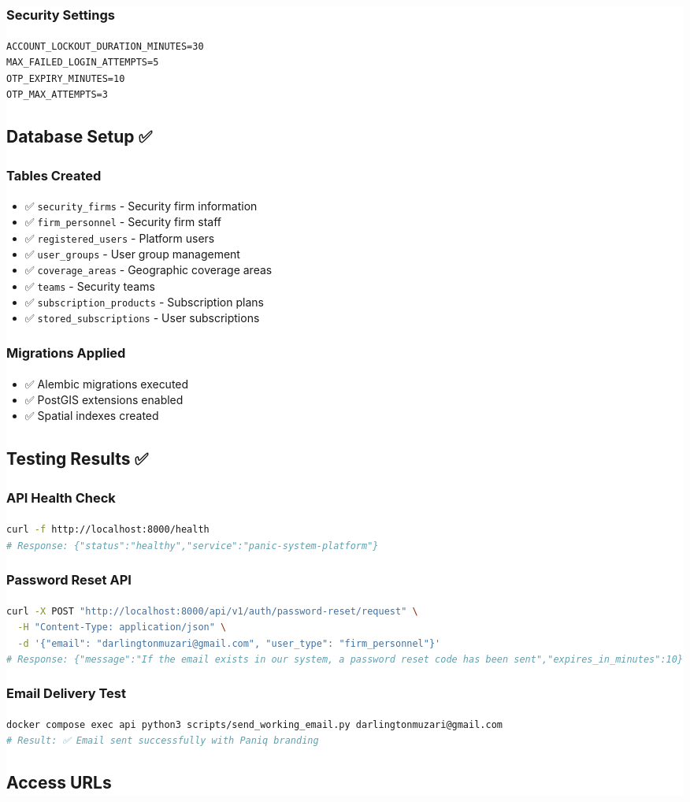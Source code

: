 ### Security Settings
```env
ACCOUNT_LOCKOUT_DURATION_MINUTES=30
MAX_FAILED_LOGIN_ATTEMPTS=5
OTP_EXPIRY_MINUTES=10
OTP_MAX_ATTEMPTS=3
```

## Database Setup ✅

### Tables Created
- ✅ `security_firms` - Security firm information
- ✅ `firm_personnel` - Security firm staff
- ✅ `registered_users` - Platform users
- ✅ `user_groups` - User group management
- ✅ `coverage_areas` - Geographic coverage areas
- ✅ `teams` - Security teams
- ✅ `subscription_products` - Subscription plans
- ✅ `stored_subscriptions` - User subscriptions

### Migrations Applied
- ✅ Alembic migrations executed
- ✅ PostGIS extensions enabled
- ✅ Spatial indexes created

## Testing Results ✅

### API Health Check
```bash
curl -f http://localhost:8000/health
# Response: {"status":"healthy","service":"panic-system-platform"}
```

### Password Reset API
```bash
curl -X POST "http://localhost:8000/api/v1/auth/password-reset/request" \
  -H "Content-Type: application/json" \
  -d '{"email": "darlingtonmuzari@gmail.com", "user_type": "firm_personnel"}'
# Response: {"message":"If the email exists in our system, a password reset code has been sent","expires_in_minutes":10}
```

### Email Delivery Test
```bash
docker compose exec api python3 scripts/send_working_email.py darlingtonmuzari@gmail.com
# Result: ✅ Email sent successfully with Paniq branding
```

## Access URLs
